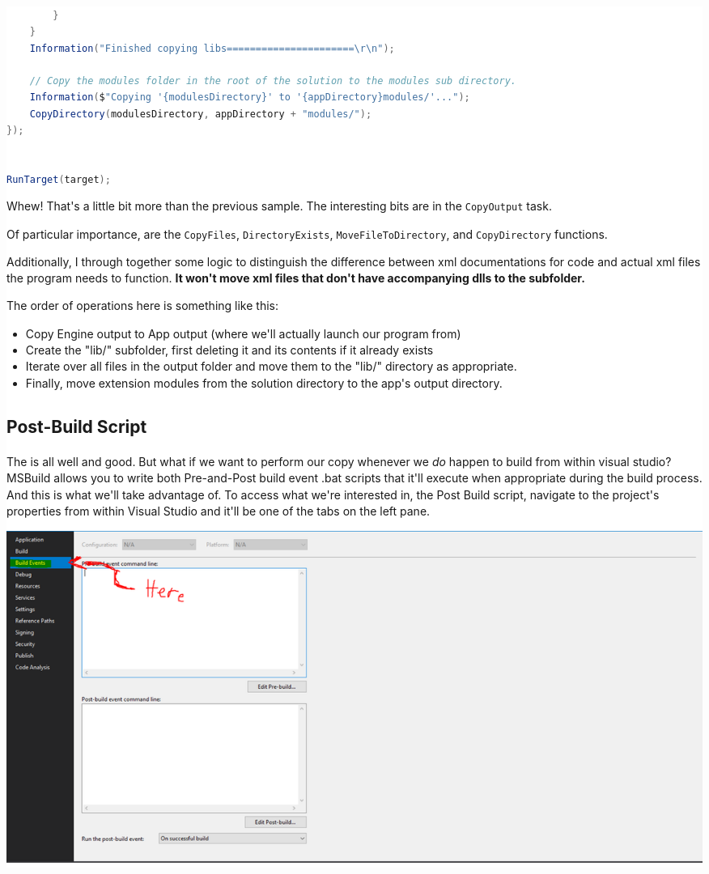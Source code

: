 ```cs
        }
    }
    Information("Finished copying libs======================\r\n");

    // Copy the modules folder in the root of the solution to the modules sub directory.
    Information($"Copying '{modulesDirectory}' to '{appDirectory}modules/'...");
    CopyDirectory(modulesDirectory, appDirectory + "modules/");
});


RunTarget(target);
```

Whew! That's a little bit more than the previous sample. The interesting bits are in the `CopyOutput` task.

Of particular importance, are the `CopyFiles`, `DirectoryExists`, `MoveFileToDirectory`, and `CopyDirectory` functions.

Additionally, I through together some logic to distinguish the difference between xml documentations for code and actual xml files the program needs to function. **It won't move xml files that don't have accompanying dlls to the subfolder.**

The order of operations here is something like this:
* Copy Engine output to App output (where we'll actually launch our program from)
* Create the "lib/" subfolder, first deleting it and its contents if it already exists
* Iterate over all files in the output folder and move them to the "lib/" directory as appropriate.
* Finally, move extension modules from the solution directory to the app's output directory.


## Post-Build Script
The is all well and good. But what if we want to perform our copy whenever we *do* happen to build from within visual studio?
 MSBuild allows you to write both Pre-and-Post build event .bat scripts that it'll execute when appropriate during the build process.
And this is what we'll take advantage of.
To access what we're interested in, the Post Build script, navigate to the project's properties from within Visual Studio and it'll be one of the tabs on the left pane.

![build-events-page](/assets/blog/using-cake/build-events-page.PNG)
